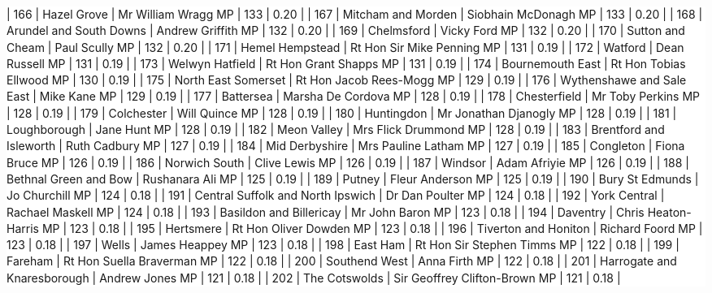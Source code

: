 | 166 | Hazel Grove | Mr William Wragg MP | 133 | 0.20 |
| 167 | Mitcham and Morden | Siobhain McDonagh MP | 133 | 0.20 |
| 168 | Arundel and South Downs | Andrew Griffith MP | 132 | 0.20 |
| 169 | Chelmsford | Vicky Ford MP | 132 | 0.20 |
| 170 | Sutton and Cheam | Paul Scully MP | 132 | 0.20 |
| 171 | Hemel Hempstead | Rt Hon Sir Mike Penning MP | 131 | 0.19 |
| 172 | Watford | Dean Russell MP | 131 | 0.19 |
| 173 | Welwyn Hatfield | Rt Hon Grant Shapps MP | 131 | 0.19 |
| 174 | Bournemouth East | Rt Hon Tobias Ellwood MP | 130 | 0.19 |
| 175 | North East Somerset | Rt Hon Jacob Rees-Mogg MP | 129 | 0.19 |
| 176 | Wythenshawe and Sale East | Mike Kane MP | 129 | 0.19 |
| 177 | Battersea | Marsha De Cordova MP | 128 | 0.19 |
| 178 | Chesterfield | Mr Toby Perkins MP | 128 | 0.19 |
| 179 | Colchester | Will Quince MP | 128 | 0.19 |
| 180 | Huntingdon | Mr Jonathan Djanogly MP | 128 | 0.19 |
| 181 | Loughborough | Jane Hunt MP | 128 | 0.19 |
| 182 | Meon Valley | Mrs Flick Drummond MP | 128 | 0.19 |
| 183 | Brentford and Isleworth | Ruth Cadbury MP | 127 | 0.19 |
| 184 | Mid Derbyshire | Mrs Pauline Latham MP | 127 | 0.19 |
| 185 | Congleton | Fiona Bruce MP | 126 | 0.19 |
| 186 | Norwich South | Clive Lewis MP | 126 | 0.19 |
| 187 | Windsor | Adam Afriyie MP | 126 | 0.19 |
| 188 | Bethnal Green and Bow | Rushanara Ali MP | 125 | 0.19 |
| 189 | Putney | Fleur Anderson MP | 125 | 0.19 |
| 190 | Bury St Edmunds | Jo Churchill MP | 124 | 0.18 |
| 191 | Central Suffolk and North Ipswich | Dr Dan Poulter MP | 124 | 0.18 |
| 192 | York Central | Rachael Maskell MP | 124 | 0.18 |
| 193 | Basildon and Billericay | Mr John Baron MP | 123 | 0.18 |
| 194 | Daventry | Chris Heaton-Harris MP | 123 | 0.18 |
| 195 | Hertsmere | Rt Hon Oliver Dowden MP | 123 | 0.18 |
| 196 | Tiverton and Honiton | Richard Foord MP | 123 | 0.18 |
| 197 | Wells | James Heappey MP | 123 | 0.18 |
| 198 | East Ham | Rt Hon Sir Stephen Timms MP | 122 | 0.18 |
| 199 | Fareham | Rt Hon Suella Braverman MP | 122 | 0.18 |
| 200 | Southend West | Anna Firth MP | 122 | 0.18 |
| 201 | Harrogate and Knaresborough | Andrew Jones MP | 121 | 0.18 |
| 202 | The Cotswolds | Sir Geoffrey Clifton-Brown MP | 121 | 0.18 |